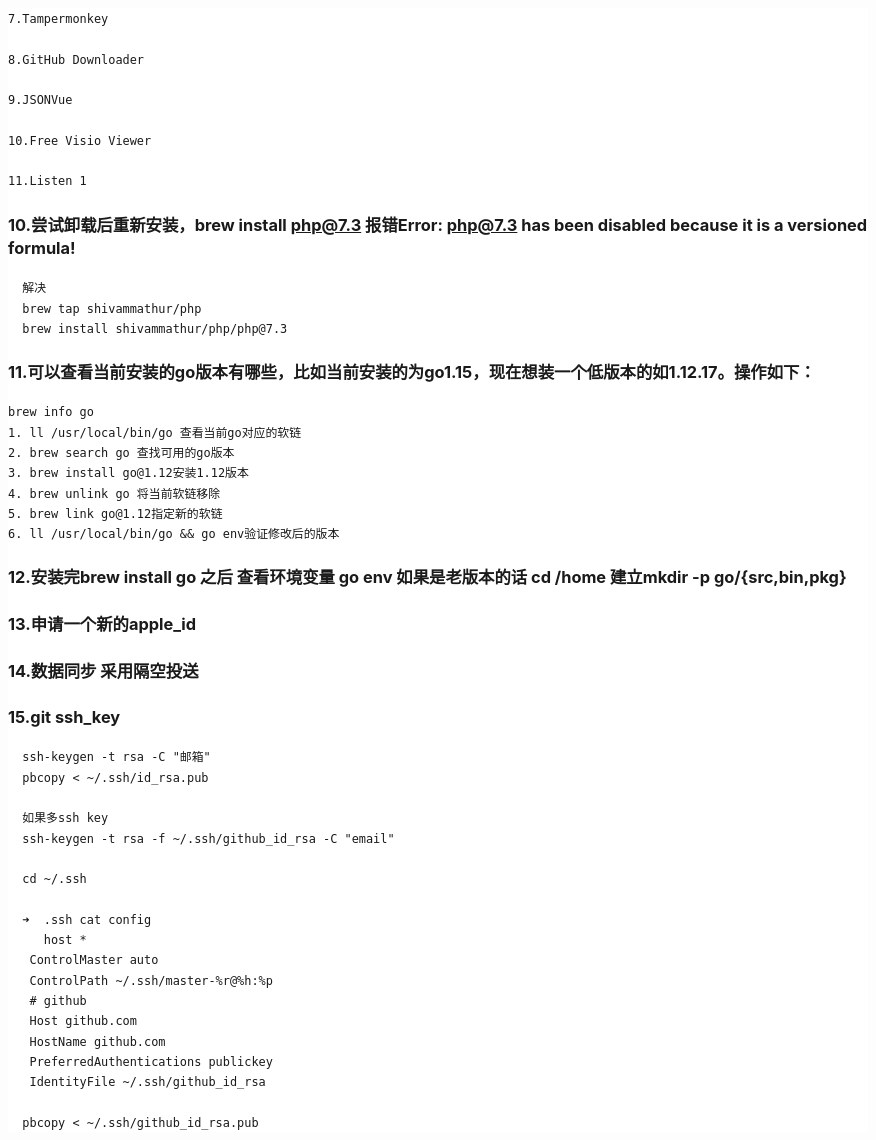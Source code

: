 ```
7.Tampermonkey

8.GitHub Downloader

9.JSONVue

10.Free Visio Viewer

11.Listen 1
```



### 10.尝试卸载后重新安装，brew install php@7.3 报错Error: php@7.3 has been disabled because it is a versioned formula!

```
  解决
  brew tap shivammathur/php
  brew install shivammathur/php/php@7.3
```

### 11.可以查看当前安装的go版本有哪些，比如当前安装的为go1.15，现在想装一个低版本的如1.12.17。操作如下：

```
brew info go
1. ll /usr/local/bin/go 查看当前go对应的软链
2. brew search go 查找可用的go版本
3. brew install go@1.12安装1.12版本
4. brew unlink go 将当前软链移除
5. brew link go@1.12指定新的软链
6. ll /usr/local/bin/go && go env验证修改后的版本
```

### 12.安装完brew install go 之后 查看环境变量 go env 如果是老版本的话 cd /home 建立mkdir -p go/{src,bin,pkg}

### 13.申请一个新的apple_id

### 14.数据同步 采用隔空投送

### 15.git ssh_key

```
  ssh-keygen -t rsa -C "邮箱"
  pbcopy < ~/.ssh/id_rsa.pub

  如果多ssh key
  ssh-keygen -t rsa -f ~/.ssh/github_id_rsa -C "email"
  
  cd ~/.ssh
  
  ➜  .ssh cat config 
     host *
   ControlMaster auto
   ControlPath ~/.ssh/master-%r@%h:%p
   # github
   Host github.com
   HostName github.com
   PreferredAuthentications publickey
   IdentityFile ~/.ssh/github_id_rsa
   
  pbcopy < ~/.ssh/github_id_rsa.pub

```